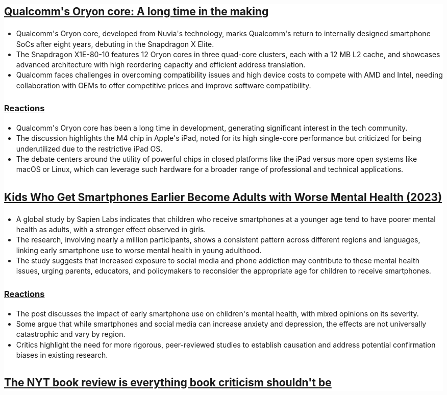 ## [Qualcomm's Oryon core: A long time in the making](https://chipsandcheese.com/2024/07/09/qualcomms-oryon-core-a-long-time-in-the-making/)

- Qualcomm's Oryon core, developed from Nuvia's technology, marks Qualcomm's return to internally designed smartphone SoCs after eight years, debuting in the Snapdragon X Elite.
- The Snapdragon X1E-80-10 features 12 Oryon cores in three quad-core clusters, each with a 12 MB L2 cache, and showcases advanced architecture with high reordering capacity and efficient address translation.
- Qualcomm faces challenges in overcoming compatibility issues and high device costs to compete with AMD and Intel, needing collaboration with OEMs to offer competitive prices and improve software compatibility.

### [Reactions](https://news.ycombinator.com/item?id=40935154)

- Qualcomm's Oryon core has been a long time in development, generating significant interest in the tech community.
- The discussion highlights the M4 chip in Apple's iPad, noted for its high single-core performance but criticized for being underutilized due to the restrictive iPad OS.
- The debate centers around the utility of powerful chips in closed platforms like the iPad versus more open systems like macOS or Linux, which can leverage such hardware for a broader range of professional and technical applications.

## [Kids Who Get Smartphones Earlier Become Adults with Worse Mental Health (2023)](https://www.afterbabel.com/p/sapien-smartphone-report)

- A global study by Sapien Labs indicates that children who receive smartphones at a younger age tend to have poorer mental health as adults, with a stronger effect observed in girls.
- The research, involving nearly a million participants, shows a consistent pattern across different regions and languages, linking early smartphone use to worse mental health in young adulthood.
- The study suggests that increased exposure to social media and phone addiction may contribute to these mental health issues, urging parents, educators, and policymakers to reconsider the appropriate age for children to receive smartphones.

### [Reactions](https://news.ycombinator.com/item?id=40935443)

- The post discusses the impact of early smartphone use on children's mental health, with mixed opinions on its severity.
- Some argue that while smartphones and social media can increase anxiety and depression, the effects are not universally catastrophic and vary by region.
- Critics highlight the need for more rigorous, peer-reviewed studies to establish causation and address potential confirmation biases in existing research.

## [The NYT book review is everything book criticism shouldn't be](https://www.currentaffairs.org/news/new-york-times-book-review)
